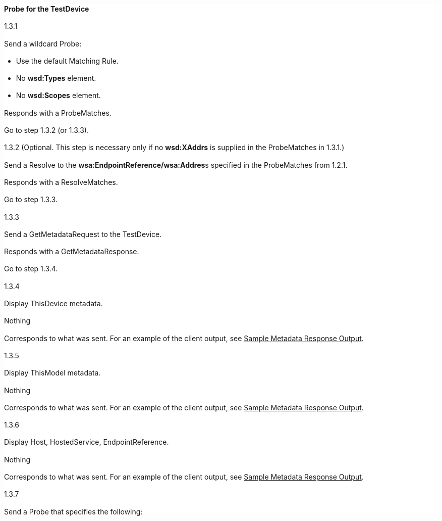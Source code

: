**Probe for the TestDevice**

1.3.1

Send a wildcard Probe:

-   Use the default Matching Rule.

-   No **wsd:Types** element.

-   No **wsd:Scopes** element.

Responds with a ProbeMatches.

Go to step 1.3.2 (or 1.3.3).

1.3.2 (Optional. This step is necessary only if no **wsd:XAddrs** is supplied in the ProbeMatches in 1.3.1.)

Send a Resolve to the **wsa:EndpointReference/wsa:Addres**s specified in the ProbeMatches from 1.2.1.

Responds with a ResolveMatches.

Go to step 1.3.3.

1.3.3

Send a GetMetadataRequest to the TestDevice.

Responds with a GetMetadataResponse.

Go to step 1.3.4.

1.3.4

Display ThisDevice metadata.

Nothing

Corresponds to what was sent. For an example of the client output, see [Sample Metadata Response Output](sample-metadata-response-output.md).

1.3.5

Display ThisModel metadata.

Nothing

Corresponds to what was sent. For an example of the client output, see [Sample Metadata Response Output](sample-metadata-response-output.md).

1.3.6

Display Host, HostedService, EndpointReference.

Nothing

Corresponds to what was sent. For an example of the client output, see [Sample Metadata Response Output](sample-metadata-response-output.md).

1.3.7

Send a Probe that specifies the following:
